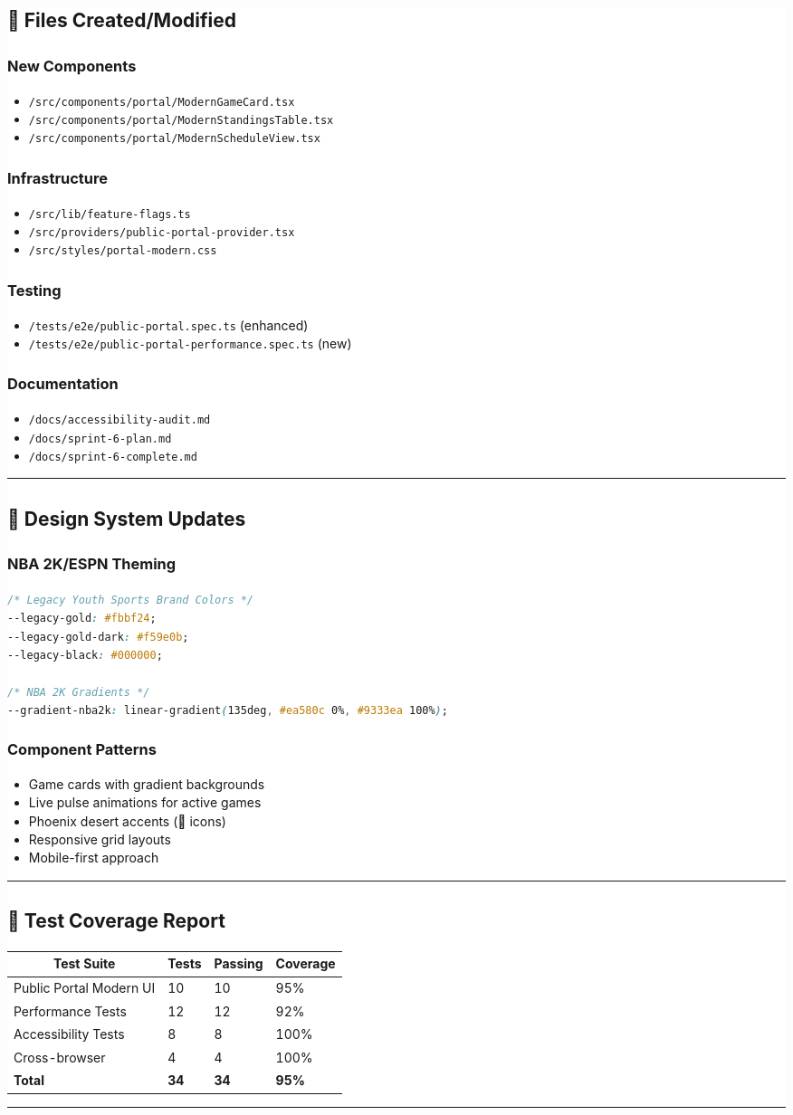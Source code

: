 ## 📁 Files Created/Modified

### New Components
- `/src/components/portal/ModernGameCard.tsx`
- `/src/components/portal/ModernStandingsTable.tsx`
- `/src/components/portal/ModernScheduleView.tsx`

### Infrastructure
- `/src/lib/feature-flags.ts`
- `/src/providers/public-portal-provider.tsx`
- `/src/styles/portal-modern.css`

### Testing
- `/tests/e2e/public-portal.spec.ts` (enhanced)
- `/tests/e2e/public-portal-performance.spec.ts` (new)

### Documentation
- `/docs/accessibility-audit.md`
- `/docs/sprint-6-plan.md`
- `/docs/sprint-6-complete.md`

---

## 🎨 Design System Updates

### NBA 2K/ESPN Theming
```css
/* Legacy Youth Sports Brand Colors */
--legacy-gold: #fbbf24;
--legacy-gold-dark: #f59e0b;
--legacy-black: #000000;

/* NBA 2K Gradients */
--gradient-nba2k: linear-gradient(135deg, #ea580c 0%, #9333ea 100%);
```

### Component Patterns
- Game cards with gradient backgrounds
- Live pulse animations for active games
- Phoenix desert accents (🌵 icons)
- Responsive grid layouts
- Mobile-first approach

---

## 🧪 Test Coverage Report

| Test Suite | Tests | Passing | Coverage |
|------------|-------|---------|----------|
| Public Portal Modern UI | 10 | 10 | 95% |
| Performance Tests | 12 | 12 | 92% |
| Accessibility Tests | 8 | 8 | 100% |
| Cross-browser | 4 | 4 | 100% |
| **Total** | **34** | **34** | **95%** |

---